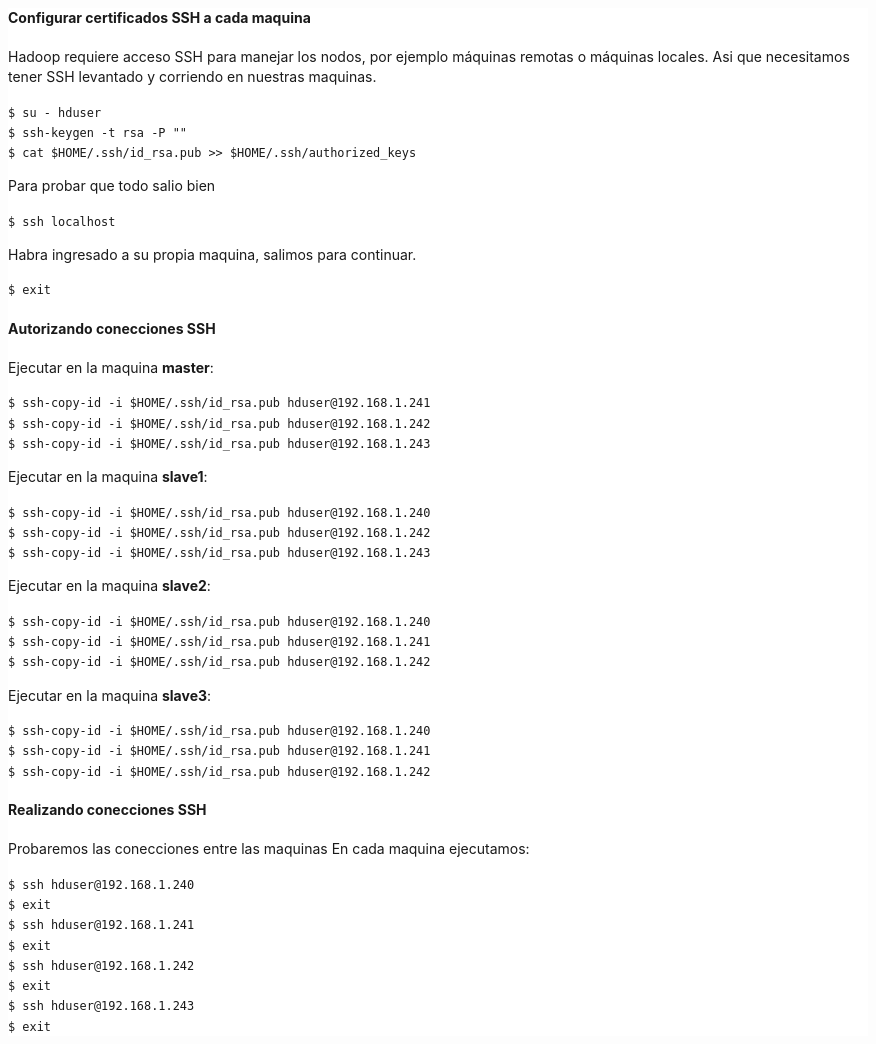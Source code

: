 #### Configurar certificados SSH a cada maquina

Hadoop requiere acceso SSH para manejar los nodos, por ejemplo máquinas remotas o máquinas locales.
Asi que necesitamos tener  SSH levantado y corriendo en nuestras maquinas. 
```
$ su - hduser
$ ssh-keygen -t rsa -P ""
$ cat $HOME/.ssh/id_rsa.pub >> $HOME/.ssh/authorized_keys
```
Para probar que todo salio bien
```
$ ssh localhost
```
Habra ingresado a su propia maquina, salimos para continuar.
```
$ exit
```
#### Autorizando conecciones SSH
Ejecutar en la maquina **master**:
```
$ ssh-copy-id -i $HOME/.ssh/id_rsa.pub hduser@192.168.1.241
$ ssh-copy-id -i $HOME/.ssh/id_rsa.pub hduser@192.168.1.242
$ ssh-copy-id -i $HOME/.ssh/id_rsa.pub hduser@192.168.1.243
```
Ejecutar en la maquina **slave1**:
```
$ ssh-copy-id -i $HOME/.ssh/id_rsa.pub hduser@192.168.1.240
$ ssh-copy-id -i $HOME/.ssh/id_rsa.pub hduser@192.168.1.242
$ ssh-copy-id -i $HOME/.ssh/id_rsa.pub hduser@192.168.1.243
```
Ejecutar en la maquina **slave2**:
```
$ ssh-copy-id -i $HOME/.ssh/id_rsa.pub hduser@192.168.1.240
$ ssh-copy-id -i $HOME/.ssh/id_rsa.pub hduser@192.168.1.241
$ ssh-copy-id -i $HOME/.ssh/id_rsa.pub hduser@192.168.1.242
```
Ejecutar en la maquina **slave3**:
```
$ ssh-copy-id -i $HOME/.ssh/id_rsa.pub hduser@192.168.1.240
$ ssh-copy-id -i $HOME/.ssh/id_rsa.pub hduser@192.168.1.241
$ ssh-copy-id -i $HOME/.ssh/id_rsa.pub hduser@192.168.1.242
```

#### Realizando conecciones SSH
Probaremos las conecciones entre las maquinas
En cada maquina ejecutamos:
```
$ ssh hduser@192.168.1.240
$ exit
$ ssh hduser@192.168.1.241
$ exit
$ ssh hduser@192.168.1.242
$ exit
$ ssh hduser@192.168.1.243
$ exit
```
